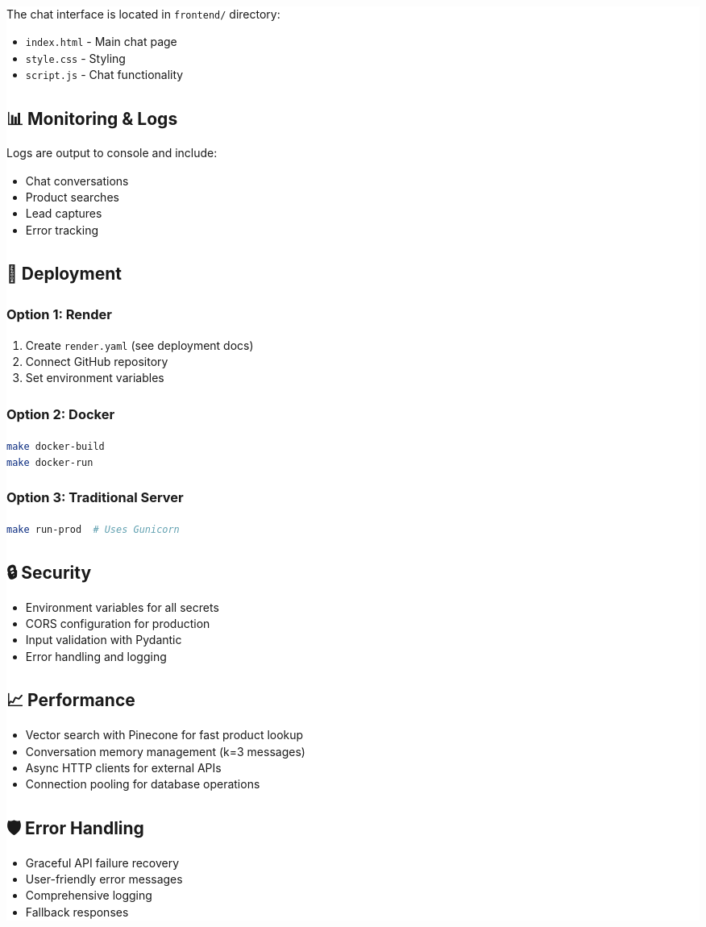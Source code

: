 The chat interface is located in `frontend/` directory:
- `index.html` - Main chat page
- `style.css` - Styling
- `script.js` - Chat functionality

## 📊 Monitoring & Logs

Logs are output to console and include:
- Chat conversations
- Product searches
- Lead captures
- Error tracking

## 🚀 Deployment

### Option 1: Render
1. Create `render.yaml` (see deployment docs)
2. Connect GitHub repository
3. Set environment variables

### Option 2: Docker
```bash
make docker-build
make docker-run
```

### Option 3: Traditional Server
```bash
make run-prod  # Uses Gunicorn
```

## 🔒 Security

- Environment variables for all secrets
- CORS configuration for production
- Input validation with Pydantic
- Error handling and logging

## 📈 Performance

- Vector search with Pinecone for fast product lookup
- Conversation memory management (k=3 messages)
- Async HTTP clients for external APIs
- Connection pooling for database operations

## 🛡️ Error Handling

- Graceful API failure recovery
- User-friendly error messages
- Comprehensive logging
- Fallback responses
